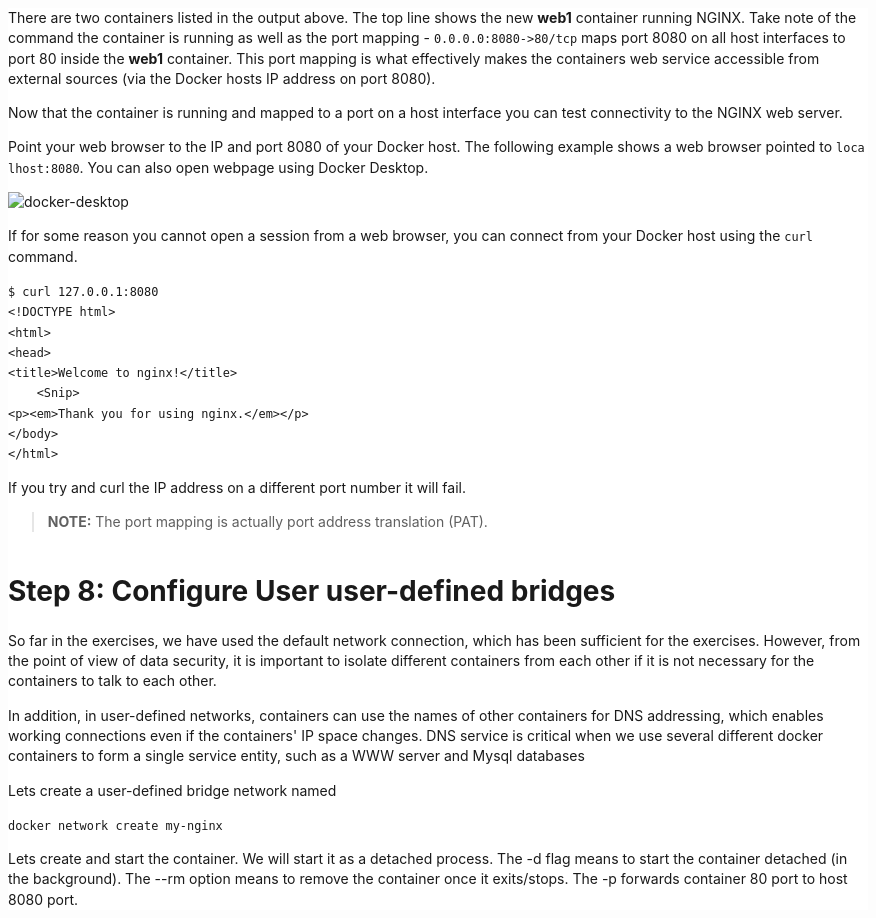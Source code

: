 There are two containers listed in the output above. The top line shows the new **web1** container running NGINX. Take note of the command the container is running as well as the port mapping - `0.0.0.0:8080->80/tcp` maps port 8080 on all host interfaces to port 80 inside the **web1** container. This port mapping is what effectively makes the containers web service accessible from external sources (via the Docker hosts IP address on port 8080).

Now that the container is running and mapped to a port on a host interface you can test connectivity to the NGINX web server.

Point your web browser to the IP and port 8080 of your Docker host. The following example shows a web browser pointed to `localhost:8080`. You can also open webpage using Docker Desktop. 

<img src="assets/docker-desktop-open-www.png" title="docker-desktop"> 



If for some reason you cannot open a session from a web browser, you can connect from your Docker host using the `curl` command.

```
$ curl 127.0.0.1:8080
<!DOCTYPE html>
<html>
<head>
<title>Welcome to nginx!</title>
    <Snip>
<p><em>Thank you for using nginx.</em></p>
</body>
</html>
```

If you try and curl the IP address on a different port number it will fail.

> **NOTE:** The port mapping is actually port address translation (PAT).



# <a name="User"></a>Step 8: Configure User user-defined bridges

So far in the exercises, we have used the default network connection, which has been sufficient for the exercises. However, from the point of view of data security, it is important to isolate different containers from each other if it is not necessary for the containers to talk to each other.

In addition, in user-defined networks, containers can use the names of other containers for DNS addressing, which enables working connections even if the containers' IP space changes. DNS service is critical when we use several different docker containers to form a single service entity, such as a WWW server and Mysql databases



Lets create a user-defined bridge network named 
```
docker network create my-nginx
```


Lets create and start the container. We will start it as a detached process. The -d flag means to start the container detached (in the background). The --rm option means to remove the container once it exits/stops. The -p forwards container 80 port to host 8080 port.
